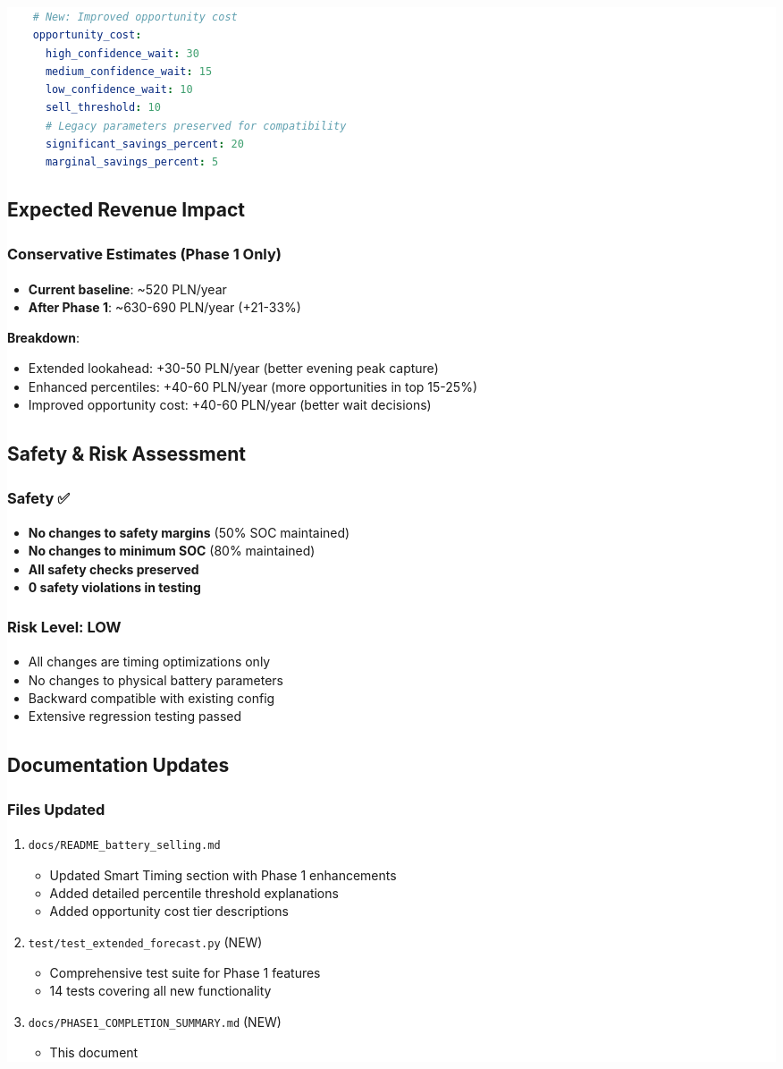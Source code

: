 ```yaml
    # New: Improved opportunity cost
    opportunity_cost:
      high_confidence_wait: 30
      medium_confidence_wait: 15
      low_confidence_wait: 10
      sell_threshold: 10
      # Legacy parameters preserved for compatibility
      significant_savings_percent: 20
      marginal_savings_percent: 5
```

## Expected Revenue Impact

### Conservative Estimates (Phase 1 Only)
- **Current baseline**: ~520 PLN/year
- **After Phase 1**: ~630-690 PLN/year (+21-33%)

**Breakdown**:
- Extended lookahead: +30-50 PLN/year (better evening peak capture)
- Enhanced percentiles: +40-60 PLN/year (more opportunities in top 15-25%)
- Improved opportunity cost: +40-60 PLN/year (better wait decisions)

## Safety & Risk Assessment

### Safety ✅
- **No changes to safety margins** (50% SOC maintained)
- **No changes to minimum SOC** (80% maintained)
- **All safety checks preserved**
- **0 safety violations in testing**

### Risk Level: LOW
- All changes are timing optimizations only
- No changes to physical battery parameters
- Backward compatible with existing config
- Extensive regression testing passed

## Documentation Updates

### Files Updated
1. `docs/README_battery_selling.md`
   - Updated Smart Timing section with Phase 1 enhancements
   - Added detailed percentile threshold explanations
   - Added opportunity cost tier descriptions

2. `test/test_extended_forecast.py` (NEW)
   - Comprehensive test suite for Phase 1 features
   - 14 tests covering all new functionality

3. `docs/PHASE1_COMPLETION_SUMMARY.md` (NEW)
   - This document
